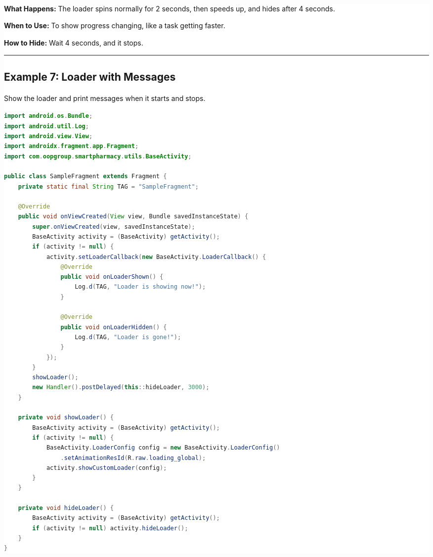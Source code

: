 **What Happens:** The loader spins normally for 2 seconds, then speeds up, and hides after 4 seconds.

**When to Use:** To show progress changing, like a task getting faster.

**How to Hide:** Wait 4 seconds, and it stops.

---

## Example 7: Loader with Messages
Show the loader and print messages when it starts and stops.

```java
import android.os.Bundle;
import android.util.Log;
import android.view.View;
import androidx.fragment.app.Fragment;
import com.oopgroup.smartpharmacy.utils.BaseActivity;

public class SampleFragment extends Fragment {
    private static final String TAG = "SampleFragment";

    @Override
    public void onViewCreated(View view, Bundle savedInstanceState) {
        super.onViewCreated(view, savedInstanceState);
        BaseActivity activity = (BaseActivity) getActivity();
        if (activity != null) {
            activity.setLoaderCallback(new BaseActivity.LoaderCallback() {
                @Override
                public void onLoaderShown() {
                    Log.d(TAG, "Loader is showing now!");
                }

                @Override
                public void onLoaderHidden() {
                    Log.d(TAG, "Loader is gone!");
                }
            });
        }
        showLoader();
        new Handler().postDelayed(this::hideLoader, 3000);
    }

    private void showLoader() {
        BaseActivity activity = (BaseActivity) getActivity();
        if (activity != null) {
            BaseActivity.LoaderConfig config = new BaseActivity.LoaderConfig()
                .setAnimationResId(R.raw.loading_global);
            activity.showCustomLoader(config);
        }
    }

    private void hideLoader() {
        BaseActivity activity = (BaseActivity) getActivity();
        if (activity != null) activity.hideLoader();
    }
}
```
